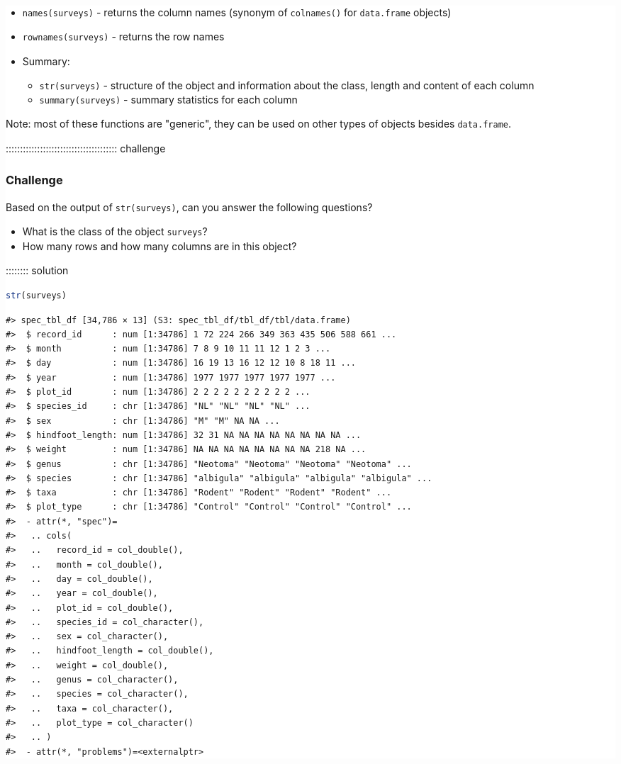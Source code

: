   - `names(surveys)` - returns the column names (synonym of `colnames()` for `data.frame`
    objects)
  - `rownames(surveys)` - returns the row names

- Summary:
  
  - `str(surveys)` - structure of the object and information about the class, length and
    content of  each column
  - `summary(surveys)` - summary statistics for each column

Note: most of these functions are "generic", they can be used on other types of
objects besides `data.frame`.

:::::::::::::::::::::::::::::::::::::::  challenge

### Challenge

Based on the output of `str(surveys)`, can you answer the following questions?

- What is the class of the object `surveys`?
- How many rows and how many columns are in this object?

:::::::: solution


```r
str(surveys)
```

```{.output}
#> spec_tbl_df [34,786 × 13] (S3: spec_tbl_df/tbl_df/tbl/data.frame)
#>  $ record_id      : num [1:34786] 1 72 224 266 349 363 435 506 588 661 ...
#>  $ month          : num [1:34786] 7 8 9 10 11 11 12 1 2 3 ...
#>  $ day            : num [1:34786] 16 19 13 16 12 12 10 8 18 11 ...
#>  $ year           : num [1:34786] 1977 1977 1977 1977 1977 ...
#>  $ plot_id        : num [1:34786] 2 2 2 2 2 2 2 2 2 2 ...
#>  $ species_id     : chr [1:34786] "NL" "NL" "NL" "NL" ...
#>  $ sex            : chr [1:34786] "M" "M" NA NA ...
#>  $ hindfoot_length: num [1:34786] 32 31 NA NA NA NA NA NA NA NA ...
#>  $ weight         : num [1:34786] NA NA NA NA NA NA NA NA 218 NA ...
#>  $ genus          : chr [1:34786] "Neotoma" "Neotoma" "Neotoma" "Neotoma" ...
#>  $ species        : chr [1:34786] "albigula" "albigula" "albigula" "albigula" ...
#>  $ taxa           : chr [1:34786] "Rodent" "Rodent" "Rodent" "Rodent" ...
#>  $ plot_type      : chr [1:34786] "Control" "Control" "Control" "Control" ...
#>  - attr(*, "spec")=
#>   .. cols(
#>   ..   record_id = col_double(),
#>   ..   month = col_double(),
#>   ..   day = col_double(),
#>   ..   year = col_double(),
#>   ..   plot_id = col_double(),
#>   ..   species_id = col_character(),
#>   ..   sex = col_character(),
#>   ..   hindfoot_length = col_double(),
#>   ..   weight = col_double(),
#>   ..   genus = col_character(),
#>   ..   species = col_character(),
#>   ..   taxa = col_character(),
#>   ..   plot_type = col_character()
#>   .. )
#>  - attr(*, "problems")=<externalptr>
```
